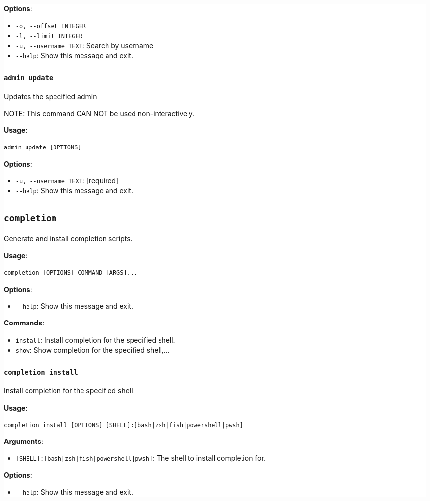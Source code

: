 **Options**:

- `-o, --offset INTEGER`
- `-l, --limit INTEGER`
- `-u, --username TEXT`: Search by username
- `--help`: Show this message and exit.

### `admin update`

Updates the specified admin

NOTE: This command CAN NOT be used non-interactively.

**Usage**:

```console
admin update [OPTIONS]
```

**Options**:

- `-u, --username TEXT`: [required]
- `--help`: Show this message and exit.

## `completion`

Generate and install completion scripts.

**Usage**:

```console
completion [OPTIONS] COMMAND [ARGS]...
```

**Options**:

- `--help`: Show this message and exit.

**Commands**:

- `install`: Install completion for the specified shell.
- `show`: Show completion for the specified shell,...

### `completion install`

Install completion for the specified shell.

**Usage**:

```console
completion install [OPTIONS] [SHELL]:[bash|zsh|fish|powershell|pwsh]
```

**Arguments**:

- `[SHELL]:[bash|zsh|fish|powershell|pwsh]`: The shell to install completion for.

**Options**:

- `--help`: Show this message and exit.
